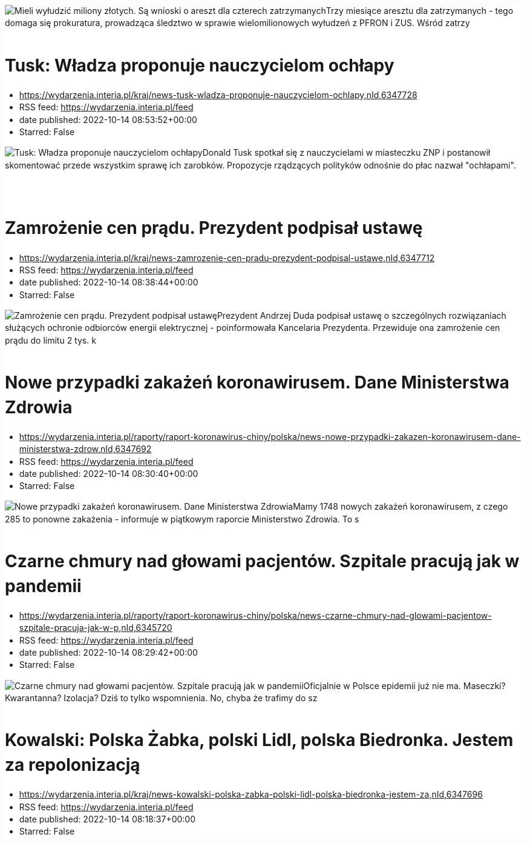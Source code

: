 <p><a href="https://wydarzenia.interia.pl/kraj/news-mieli-wyludzic-miliony-zlotych-sa-wnioski-o-areszt-dla-czter,nId,6347747"><img align="left" alt="Mieli wyłudzić miliony złotych. Są wnioski o areszt dla czterech zatrzymanych" src="https://i.iplsc.com/mieli-wyludzic-miliony-zlotych-sa-wnioski-o-areszt-dla-czter/000G78JRYILGH57L-C321.jpg" /></a>Trzy miesiące aresztu dla zatrzymanych - tego domaga się prokuratura, prowadząca śledztwo w sprawie wielomilionowych wyłudzeń z PFRON i ZUS. Wśród zatrzy

# Tusk: Władza proponuje nauczycielom ochłapy
 - https://wydarzenia.interia.pl/kraj/news-tusk-wladza-proponuje-nauczycielom-ochlapy,nId,6347728
 - RSS feed: https://wydarzenia.interia.pl/feed
 - date published: 2022-10-14 08:53:52+00:00
 - Starred: False

<p><a href="https://wydarzenia.interia.pl/kraj/news-tusk-wladza-proponuje-nauczycielom-ochlapy,nId,6347728"><img align="left" alt="Tusk: Władza proponuje nauczycielom ochłapy" src="https://i.iplsc.com/tusk-wladza-proponuje-nauczycielom-ochlapy/000G78GEHXBS1PJL-C321.jpg" /></a>Donald Tusk spotkał się z nauczycielami w miasteczku ZNP i postanowił skomentować przede wszystkim sprawę ich zarobków. Propozycje rządzących polityków odnośnie do płac nazwał &quot;ochłapami&quot;.</p><br clear="all" />

# Zamrożenie cen prądu. Prezydent podpisał ustawę
 - https://wydarzenia.interia.pl/kraj/news-zamrozenie-cen-pradu-prezydent-podpisal-ustawe,nId,6347712
 - RSS feed: https://wydarzenia.interia.pl/feed
 - date published: 2022-10-14 08:38:44+00:00
 - Starred: False

<p><a href="https://wydarzenia.interia.pl/kraj/news-zamrozenie-cen-pradu-prezydent-podpisal-ustawe,nId,6347712"><img align="left" alt="Zamrożenie cen prądu. Prezydent podpisał ustawę" src="https://i.iplsc.com/zamrozenie-cen-pradu-prezydent-podpisal-ustawe/000G78FMKR6J7C4L-C321.jpg" /></a>Prezydent Andrzej Duda podpisał ustawę o szczególnych rozwiązaniach służących ochronie odbiorców energii elektrycznej - poinformowała Kancelaria Prezydenta. Przewiduje ona zamrożenie cen prądu do limitu 2 tys. k

# Nowe przypadki zakażeń koronawirusem. Dane Ministerstwa Zdrowia
 - https://wydarzenia.interia.pl/raporty/raport-koronawirus-chiny/polska/news-nowe-przypadki-zakazen-koronawirusem-dane-ministerstwa-zdrow,nId,6347692
 - RSS feed: https://wydarzenia.interia.pl/feed
 - date published: 2022-10-14 08:30:40+00:00
 - Starred: False

<p><a href="https://wydarzenia.interia.pl/raporty/raport-koronawirus-chiny/polska/news-nowe-przypadki-zakazen-koronawirusem-dane-ministerstwa-zdrow,nId,6347692"><img align="left" alt="Nowe przypadki zakażeń koronawirusem. Dane Ministerstwa Zdrowia" src="https://i.iplsc.com/nowe-przypadki-zakazen-koronawirusem-dane-ministerstwa-zdrow/000G78BEXK1F35H2-C321.jpg" /></a>Mamy 1748 nowych zakażeń koronawirusem, z czego 285 to ponowne zakażenia - informuje w piątkowym raporcie Ministerstwo Zdrowia. To s

# Czarne chmury nad głowami pacjentów. Szpitale pracują jak w pandemii
 - https://wydarzenia.interia.pl/raporty/raport-koronawirus-chiny/polska/news-czarne-chmury-nad-glowami-pacjentow-szpitale-pracuja-jak-w-p,nId,6345720
 - RSS feed: https://wydarzenia.interia.pl/feed
 - date published: 2022-10-14 08:29:42+00:00
 - Starred: False

<p><a href="https://wydarzenia.interia.pl/raporty/raport-koronawirus-chiny/polska/news-czarne-chmury-nad-glowami-pacjentow-szpitale-pracuja-jak-w-p,nId,6345720"><img align="left" alt="Czarne chmury nad głowami pacjentów. Szpitale pracują jak w pandemii" src="https://i.iplsc.com/czarne-chmury-nad-glowami-pacjentow-szpitale-pracuja-jak-w-p/000G785LON9BVEEU-C321.jpg" /></a>Oficjalnie w Polsce epidemii już nie ma. Maseczki? Kwarantanna? Izolacja? Dziś to tylko wspomnienia. No, chyba że trafimy do sz

# Kowalski: Polska Żabka, polski Lidl, polska Biedronka. Jestem za repolonizacją
 - https://wydarzenia.interia.pl/kraj/news-kowalski-polska-zabka-polski-lidl-polska-biedronka-jestem-za,nId,6347696
 - RSS feed: https://wydarzenia.interia.pl/feed
 - date published: 2022-10-14 08:18:37+00:00
 - Starred: False

